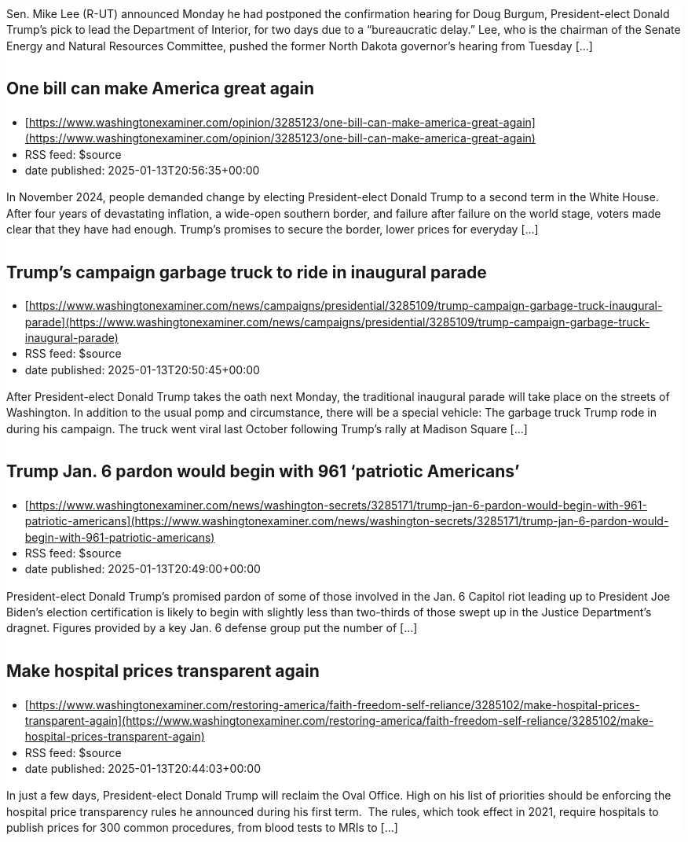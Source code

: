 Sen. Mike Lee (R-UT) announced Monday he had postponed the confirmation hearing for Doug Burgum, President-elect Donald Trump’s pick to lead the Department of Interior, for two days due to a “bureaucratic delay.” Lee, who is the chairman of the Senate Energy and Natural Resources Committee, pushed the former North Dakota governor’s hearing from Tuesday [&#8230;]

## One bill can make America great again
 - [https://www.washingtonexaminer.com/opinion/3285123/one-bill-can-make-america-great-again](https://www.washingtonexaminer.com/opinion/3285123/one-bill-can-make-america-great-again)
 - RSS feed: $source
 - date published: 2025-01-13T20:56:35+00:00

In November 2024, people demanded change by electing President-elect Donald Trump to a second term in the White House. After four years of devastating inflation, a wide-open southern border, and failure after failure on the world stage, voters made clear that they have had enough. Trump’s promises to secure the border, lower prices for everyday [&#8230;]

## Trump’s campaign garbage truck to ride in inaugural parade
 - [https://www.washingtonexaminer.com/news/campaigns/presidential/3285109/trump-campaign-garbage-truck-inaugural-parade](https://www.washingtonexaminer.com/news/campaigns/presidential/3285109/trump-campaign-garbage-truck-inaugural-parade)
 - RSS feed: $source
 - date published: 2025-01-13T20:50:45+00:00

After President-elect Donald Trump takes the oath next Monday, the traditional inaugural parade will take place on the streets of Washington. In addition to the usual pomp and circumstance, there will be a special vehicle: The garbage truck Trump rode in during his campaign. The truck went viral last October following Trump’s rally at Madison Square [&#8230;]

## Trump Jan. 6 pardon would begin with 961 ‘patriotic Americans’
 - [https://www.washingtonexaminer.com/news/washington-secrets/3285171/trump-jan-6-pardon-would-begin-with-961-patriotic-americans](https://www.washingtonexaminer.com/news/washington-secrets/3285171/trump-jan-6-pardon-would-begin-with-961-patriotic-americans)
 - RSS feed: $source
 - date published: 2025-01-13T20:49:00+00:00

President-elect Donald Trump’s promised pardon of some of those involved in the Jan. 6 Capitol riot leading up to President Joe Biden’s election certification is likely to begin with slightly less than two-thirds of those swept up in the Justice Department’s dragnet. Figures provided by a key Jan. 6 defense group put the number of [&#8230;]

## Make hospital prices transparent again
 - [https://www.washingtonexaminer.com/restoring-america/faith-freedom-self-reliance/3285102/make-hospital-prices-transparent-again](https://www.washingtonexaminer.com/restoring-america/faith-freedom-self-reliance/3285102/make-hospital-prices-transparent-again)
 - RSS feed: $source
 - date published: 2025-01-13T20:44:03+00:00

In just a few days, President-elect Donald Trump will reclaim the Oval Office. High on his list of priorities should be enforcing the hospital price transparency rules he announced during his first term.&#160; The rules, which took effect in 2021, require hospitals to publish prices for 300 common procedures, from blood tests to MRIs to [&#8230;]
